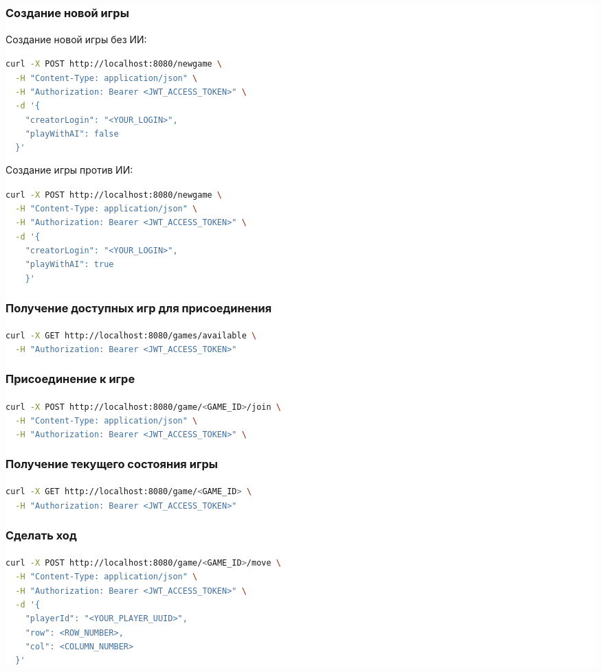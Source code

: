 ### Создание новой игры

Создание новой игры без ИИ:

```bash
curl -X POST http://localhost:8080/newgame \
  -H "Content-Type: application/json" \
  -H "Authorization: Bearer <JWT_ACCESS_TOKEN>" \
  -d '{
    "creatorLogin": "<YOUR_LOGIN>",
    "playWithAI": false
  }'
```

Создание игры против ИИ:

```bash
curl -X POST http://localhost:8080/newgame \
  -H "Content-Type: application/json" \
  -H "Authorization: Bearer <JWT_ACCESS_TOKEN>" \
  -d '{
    "creatorLogin": "<YOUR_LOGIN>",
    "playWithAI": true
    }'

```

### Получение доступных игр для присоединения

```bash
curl -X GET http://localhost:8080/games/available \
  -H "Authorization: Bearer <JWT_ACCESS_TOKEN>"
```

### Присоединение к игре

```bash
curl -X POST http://localhost:8080/game/<GAME_ID>/join \
  -H "Content-Type: application/json" \
  -H "Authorization: Bearer <JWT_ACCESS_TOKEN>" \
```

### Получение текущего состояния игры

```bash
curl -X GET http://localhost:8080/game/<GAME_ID> \
  -H "Authorization: Bearer <JWT_ACCESS_TOKEN>"
```

### Сделать ход

```bash
curl -X POST http://localhost:8080/game/<GAME_ID>/move \
  -H "Content-Type: application/json" \
  -H "Authorization: Bearer <JWT_ACCESS_TOKEN>" \
  -d '{
    "playerId": "<YOUR_PLAYER_UUID>",
    "row": <ROW_NUMBER>,
    "col": <COLUMN_NUMBER>
  }'
```
